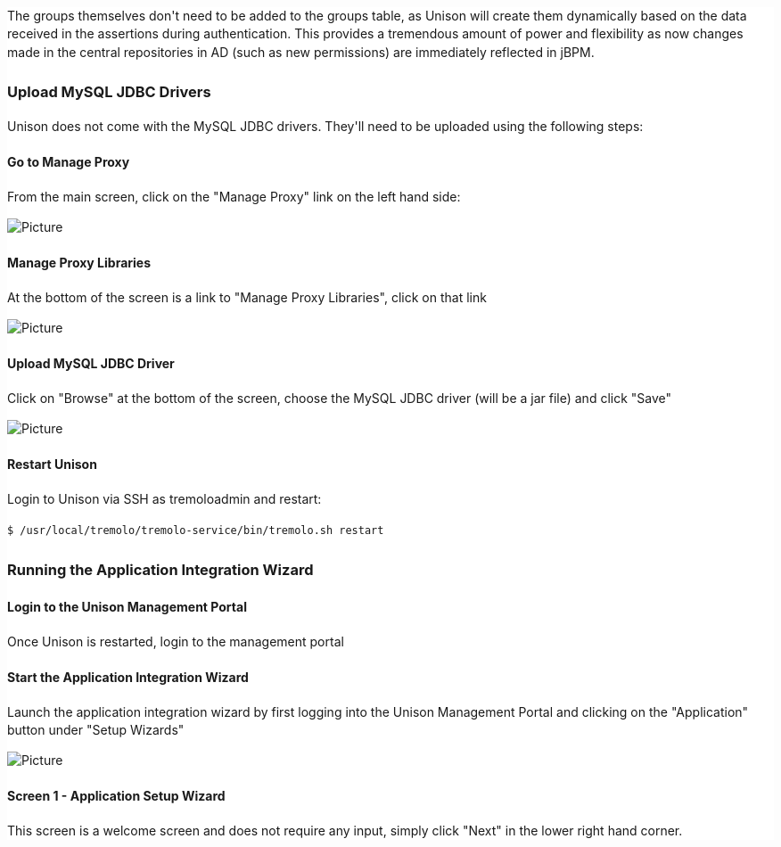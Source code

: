 
The groups themselves don't need to be added to the groups table, as Unison will create them dynamically based on the data received in the assertions during authentication. This provides a tremendous amount of power and flexibility as now changes made in the central repositories in AD (such as new permissions) are immediately reflected in jBPM.

### Upload MySQL JDBC Drivers

Unison does not come with the MySQL JDBC drivers. They'll need to be uploaded using the following steps:

#### Go to Manage Proxy

From the main screen, click on the "Manage Proxy" link on the left hand side:

![Picture](https://www.tremolosecurity.com/anon/wiki/images/jbpm/jdbc1.png)

#### Manage Proxy Libraries

At the bottom of the screen is a link to "Manage Proxy Libraries", click on that link

![Picture](https://www.tremolosecurity.com/anon/wiki/images/jbpm/jdbc2.png)

#### Upload MySQL JDBC Driver

Click on "Browse" at the bottom of the screen, choose the MySQL JDBC driver (will be a jar file) and click "Save"

![Picture](https://www.tremolosecurity.com/anon/wiki/images/jbpm/jdbc3.png)

#### Restart Unison

Login to Unison via SSH as tremoloadmin and restart:

```bash
$ /usr/local/tremolo/tremolo-service/bin/tremolo.sh restart
```

### Running the Application Integration Wizard

#### Login to the Unison Management Portal

Once Unison is restarted, login to the management portal

#### Start the Application Integration Wizard

Launch the application integration wizard by first logging into the Unison Management Portal and clicking on the "Application" button under "Setup Wizards"

![Picture](https://www.tremolosecurity.com/anon/wiki/images/jbpm/wizard1.png)

#### Screen 1 - Application Setup Wizard

This screen is a welcome screen and does not require any input, simply click "Next" in the lower right hand corner.

